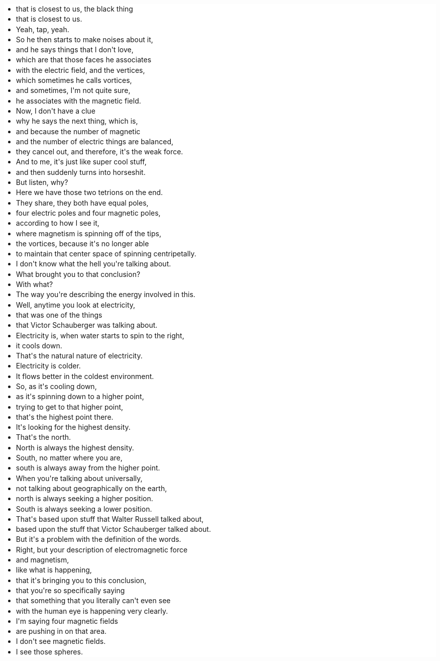 *  that is closest to us, the black thing
*  that is closest to us.
*  Yeah, tap, yeah.
*  So he then starts to make noises about it,
*  and he says things that I don't love,
*  which are that those faces he associates
*  with the electric field, and the vertices,
*  which sometimes he calls vortices,
*  and sometimes, I'm not quite sure,
*  he associates with the magnetic field.
*  Now, I don't have a clue
*  why he says the next thing, which is,
*  and because the number of magnetic
*  and the number of electric things are balanced,
*  they cancel out, and therefore, it's the weak force.
*  And to me, it's just like super cool stuff,
*  and then suddenly turns into horseshit.
*  But listen, why?
*  Here we have those two tetrions on the end.
*  They share, they both have equal poles,
*  four electric poles and four magnetic poles,
*  according to how I see it,
*  where magnetism is spinning off of the tips,
*  the vortices, because it's no longer able
*  to maintain that center space of spinning centripetally.
*  I don't know what the hell you're talking about.
*  What brought you to that conclusion?
*  With what?
*  The way you're describing the energy involved in this.
*  Well, anytime you look at electricity,
*  that was one of the things
*  that Victor Schauberger was talking about.
*  Electricity is, when water starts to spin to the right,
*  it cools down.
*  That's the natural nature of electricity.
*  Electricity is colder.
*  It flows better in the coldest environment.
*  So, as it's cooling down,
*  as it's spinning down to a higher point,
*  trying to get to that higher point,
*  that's the highest point there.
*  It's looking for the highest density.
*  That's the north.
*  North is always the highest density.
*  South, no matter where you are,
*  south is always away from the higher point.
*  When you're talking about universally,
*  not talking about geographically on the earth,
*  north is always seeking a higher position.
*  South is always seeking a lower position.
*  That's based upon stuff that Walter Russell talked about,
*  based upon the stuff that Victor Schauberger talked about.
*  But it's a problem with the definition of the words.
*  Right, but your description of electromagnetic force
*  and magnetism,
*  like what is happening,
*  that it's bringing you to this conclusion,
*  that you're so specifically saying
*  that something that you literally can't even see
*  with the human eye is happening very clearly.
*  I'm saying four magnetic fields
*  are pushing in on that area.
*  I don't see magnetic fields.
*  I see those spheres.